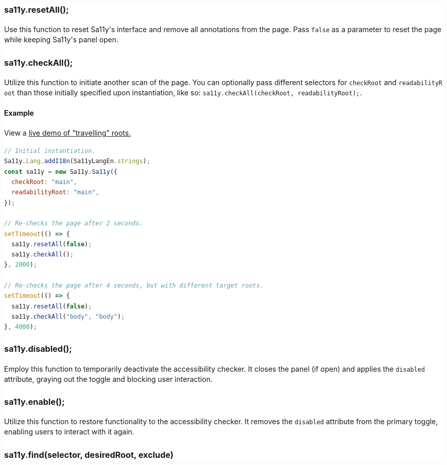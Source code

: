 ### sa11y.resetAll();

Use this function to reset Sa11y's interface and remove all annotations from the page. Pass `false` as a parameter to reset the page while keeping Sa11y's panel open.

### sa11y.checkAll();

Utilize this function to initiate another scan of the page. You can optionally pass different selectors for `checkRoot` and `readabilityRoot` than those initially specified upon instantiation, like so: `sa11y.checkAll(checkRoot, readabilityRoot);`.

<div class="ms-5">

#### Example

View a [live demo of "travelling" roots.](https://ryersondmp.github.io/sa11y/demo/en/traveling-root)

```javascript
// Initial instantiation.
Sa11y.Lang.addI18n(Sa11yLangEn.strings);
const sa11y = new Sa11y.Sa11y({
  checkRoot: "main",
  readabilityRoot: "main",
});

// Re-checks the page after 2 seconds.
setTimeout(() => {
  sa11y.resetAll(false);
  sa11y.checkAll();
}, 2000);

// Re-checks the page after 4 seconds, but with different target roots.
setTimeout(() => {
  sa11y.resetAll(false);
  sa11y.checkAll("body", "body");
}, 4000);
```

</div>

### sa11y.disabled();

Employ this function to temporarily deactivate the accessibility checker. It closes the panel (if open) and applies the <code>disabled</code> attribute, graying out the toggle and blocking user interaction.

### sa11y.enable();

Utilize this function to restore functionality to the accessibility checker. It removes the <code>disabled</code> attribute from the primary toggle, enabling users to interact with it again.

### sa11y.find(selector, desiredRoot, exclude)
